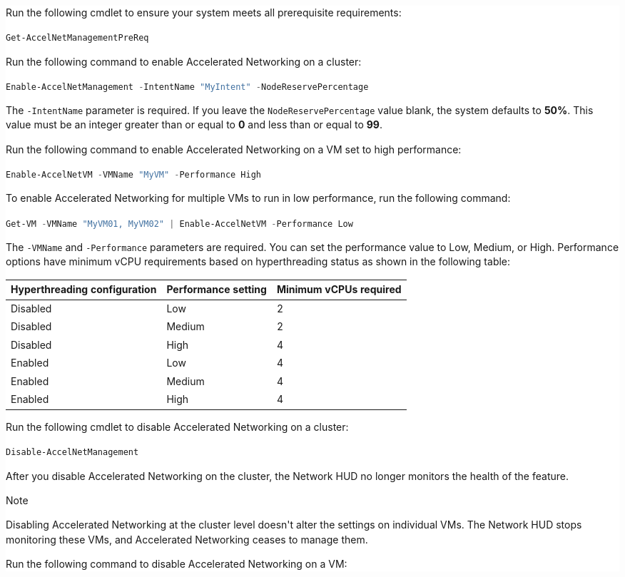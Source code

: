 Run the following cmdlet to ensure your system meets all prerequisite requirements:

```powershell
Get-AccelNetManagementPreReq
```

Run the following command to enable Accelerated Networking on a cluster:

```powershell
Enable-AccelNetManagement -IntentName "MyIntent" -NodeReservePercentage
```

The `-IntentName` parameter is required. If you leave the `NodeReservePercentage` value blank, the system defaults to **50%**. This value must be an integer greater than or equal to **0** and less than or equal to **99**.

Run the following command to enable Accelerated Networking on a VM set to high performance:

```powershell
Enable-AccelNetVM -VMName "MyVM" -Performance High
```

To enable Accelerated Networking for multiple VMs to run in low performance, run the following command:

```powershell
Get-VM -VMName "MyVM01, MyVM02" | Enable-AccelNetVM -Performance Low
```

The `-VMName` and `-Performance` parameters are required. You can set the performance value to Low, Medium, or High. Performance options have minimum vCPU requirements based on hyperthreading status as shown in the following table:

| Hyperthreading configuration | Performance setting | Minimum vCPUs required |
|---|---|---|
| Disabled | Low | 2 |
| Disabled | Medium | 2 |
| Disabled | High | 4 |
| Enabled | Low | 4 |
| Enabled | Medium | 4 |
| Enabled | High | 4 |

Run the following cmdlet to disable Accelerated Networking on a cluster:

```powershell
Disable-AccelNetManagement
```

After you disable Accelerated Networking on the cluster, the Network HUD no longer monitors the health of the feature.

> [!NOTE]
> Disabling Accelerated Networking at the cluster level doesn't alter the settings on individual VMs. The Network HUD stops monitoring these VMs, and Accelerated Networking ceases to manage them.

Run the following command to disable Accelerated Networking on a VM:
